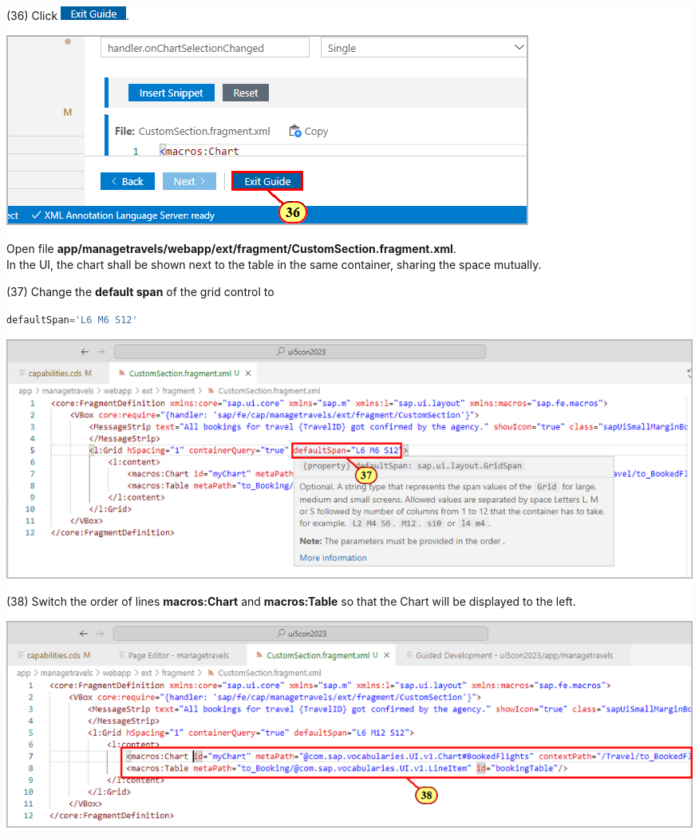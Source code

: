 
(36) Click ![](./images/image53.png).

![](./images/image52.png)

Open file **app/managetravels/webapp/ext/fragment/CustomSection.fragment.xml**.\
In the UI, the chart shall be shown next to the table in the same container, sharing the space mutually.

(37) Change the **default span** of the grid control to

```js
defaultSpan='L6 M6 S12'
```
![](./images/image54.png)

(38) Switch the order of lines **macros:Chart** and **macros:Table** so that the Chart will be displayed to the left.

![](./images/image56.png)
